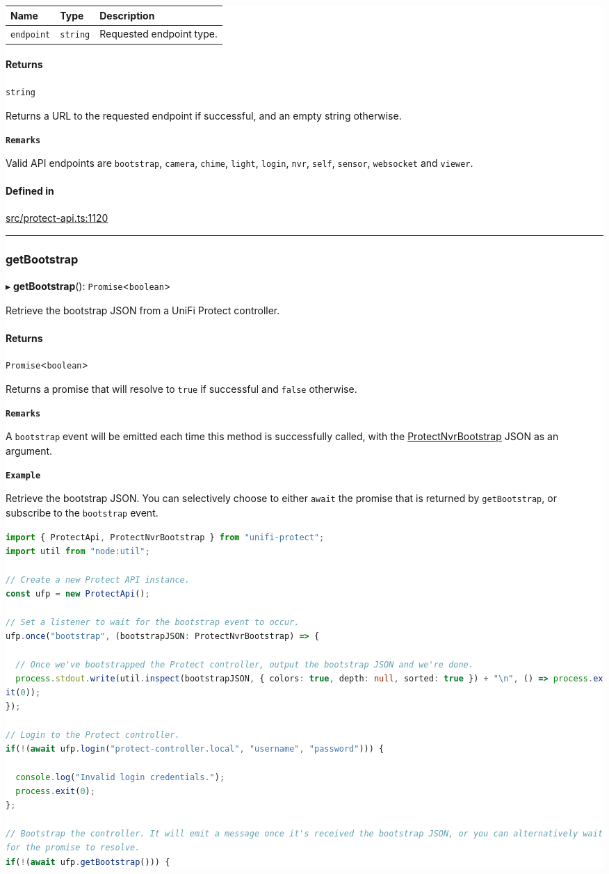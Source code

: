 | Name | Type | Description |
| :------ | :------ | :------ |
| `endpoint` | `string` | Requested endpoint type. |

#### Returns

`string`

Returns a URL to the requested endpoint if successful, and an empty string otherwise.

**`Remarks`**

Valid API endpoints are `bootstrap`, `camera`, `chime`, `light`, `login`, `nvr`, `self`, `sensor`, `websocket` and `viewer`.

#### Defined in

[src/protect-api.ts:1120](https://github.com/StranskyTeam/unifi-protect-node-16/blob/49a2571/src/protect-api.ts#L1120)

___

### getBootstrap

▸ **getBootstrap**(): `Promise`\<`boolean`\>

Retrieve the bootstrap JSON from a UniFi Protect controller.

#### Returns

`Promise`\<`boolean`\>

Returns a promise that will resolve to `true` if successful and `false` otherwise.

**`Remarks`**

A `bootstrap` event will be emitted each time this method is successfully called, with the [ProtectNvrBootstrap](../interfaces/ProtectNvrBootstrap.md) JSON as an argument.

**`Example`**

Retrieve the bootstrap JSON. You can selectively choose to either `await` the promise that is returned by `getBootstrap`, or subscribe to the `bootstrap` event.

```ts
import { ProtectApi, ProtectNvrBootstrap } from "unifi-protect";
import util from "node:util";

// Create a new Protect API instance.
const ufp = new ProtectApi();

// Set a listener to wait for the bootstrap event to occur.
ufp.once("bootstrap", (bootstrapJSON: ProtectNvrBootstrap) => {

  // Once we've bootstrapped the Protect controller, output the bootstrap JSON and we're done.
  process.stdout.write(util.inspect(bootstrapJSON, { colors: true, depth: null, sorted: true }) + "\n", () => process.exit(0));
});

// Login to the Protect controller.
if(!(await ufp.login("protect-controller.local", "username", "password"))) {

  console.log("Invalid login credentials.");
  process.exit(0);
};

// Bootstrap the controller. It will emit a message once it's received the bootstrap JSON, or you can alternatively wait for the promise to resolve.
if(!(await ufp.getBootstrap())) {

```